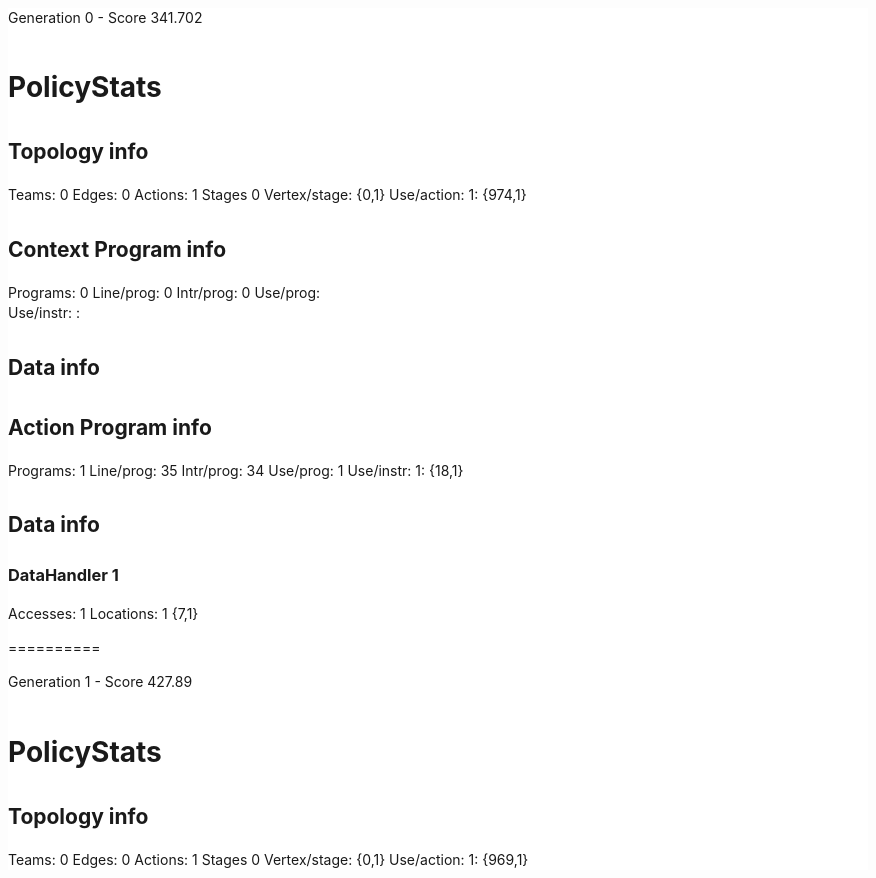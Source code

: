 Generation 0 - Score 341.702

# PolicyStats
## Topology info
Teams:		0
Edges:		0
Actions:	1
Stages		0
Vertex/stage:	{0,1} 
Use/action:	1: {974,1} 

## Context Program info
Programs:	0
Line/prog:	0
Intr/prog:	0
Use/prog:	
Use/instr:	: 

## Data info



## Action Program info
Programs:	1
Line/prog:	35
Intr/prog:	34
Use/prog:	1
Use/instr:	1: {18,1}

## Data info

### DataHandler 1
Accesses:	1
Locations:	1
{7,1} 



==========

Generation 1 - Score 427.89

# PolicyStats
## Topology info
Teams:		0
Edges:		0
Actions:	1
Stages		0
Vertex/stage:	{0,1} 
Use/action:	1: {969,1} 
